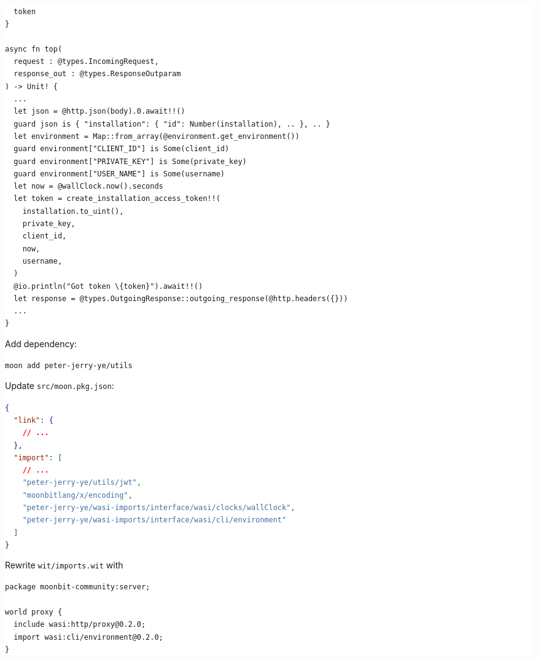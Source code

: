 ```moonbit
  token
}

async fn top(
  request : @types.IncomingRequest,
  response_out : @types.ResponseOutparam
) -> Unit! {
  ...
  let json = @http.json(body).0.await!!()
  guard json is { "installation": { "id": Number(installation), .. }, .. }
  let environment = Map::from_array(@environment.get_environment())
  guard environment["CLIENT_ID"] is Some(client_id)
  guard environment["PRIVATE_KEY"] is Some(private_key)
  guard environment["USER_NAME"] is Some(username)
  let now = @wallClock.now().seconds
  let token = create_installation_access_token!!(
    installation.to_uint(),
    private_key,
    client_id,
    now,
    username,
  )
  @io.println("Got token \{token}").await!!()
  let response = @types.OutgoingResponse::outgoing_response(@http.headers({}))
  ...
}
```

Add dependency:

```bash
moon add peter-jerry-ye/utils
```

Update `src/moon.pkg.json`:

```json
{
  "link": {
    // ...
  },
  "import": [
    // ...
    "peter-jerry-ye/utils/jwt",
    "moonbitlang/x/encoding",
    "peter-jerry-ye/wasi-imports/interface/wasi/clocks/wallClock",
    "peter-jerry-ye/wasi-imports/interface/wasi/cli/environment"
  ]
}
```

Rewrite `wit/imports.wit` with

```wit
package moonbit-community:server;

world proxy {
  include wasi:http/proxy@0.2.0;
  import wasi:cli/environment@0.2.0;
}
```
